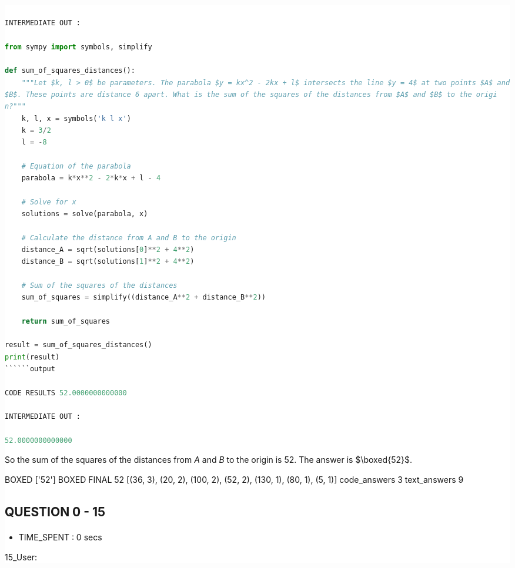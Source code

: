 ```python

INTERMEDIATE OUT :

from sympy import symbols, simplify

def sum_of_squares_distances():
    """Let $k, l > 0$ be parameters. The parabola $y = kx^2 - 2kx + l$ intersects the line $y = 4$ at two points $A$ and $B$. These points are distance 6 apart. What is the sum of the squares of the distances from $A$ and $B$ to the origin?"""
    k, l, x = symbols('k l x')
    k = 3/2
    l = -8

    # Equation of the parabola
    parabola = k*x**2 - 2*k*x + l - 4

    # Solve for x
    solutions = solve(parabola, x)

    # Calculate the distance from A and B to the origin
    distance_A = sqrt(solutions[0]**2 + 4**2)
    distance_B = sqrt(solutions[1]**2 + 4**2)

    # Sum of the squares of the distances
    sum_of_squares = simplify((distance_A**2 + distance_B**2))

    return sum_of_squares

result = sum_of_squares_distances()
print(result)
``````output

CODE RESULTS 52.0000000000000

INTERMEDIATE OUT :

52.0000000000000
```
So the sum of the squares of the distances from $A$ and $B$ to the origin is $52$.
The answer is $\boxed{52}$.

BOXED ['52']
BOXED FINAL 52
[(36, 3), (20, 2), (100, 2), (52, 2), (130, 1), (80, 1), (5, 1)]
code_answers 3 text_answers 9



## QUESTION 0 - 15 
- TIME_SPENT : 0 secs

15_User:
